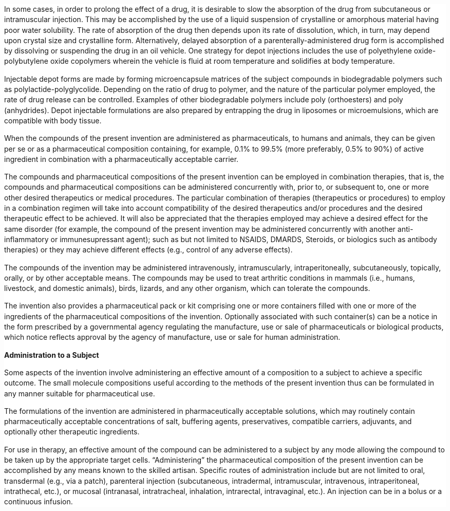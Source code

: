In some cases, in order to prolong the effect of a drug, it is desirable to slow the absorption of the drug from subcutaneous or intramuscular injection. This may be accomplished by the use of a liquid suspension of crystalline or amorphous material having poor water solubility. The rate of absorption of the drug then depends upon its rate of dissolution, which, in turn, may depend upon crystal size and crystalline form. Alternatively, delayed absorption of a parenterally-administered drug form is accomplished by dissolving or suspending the drug in an oil vehicle. One strategy for depot injections includes the use of polyethylene oxide-polybutylene oxide copolymers wherein the vehicle is fluid at room temperature and solidifies at body temperature.

Injectable depot forms are made by forming microencapsule matrices of the subject compounds in biodegradable polymers such as polylactide-polyglycolide. Depending on the ratio of drug to polymer, and the nature of the particular polymer employed, the rate of drug release can be controlled. Examples of other biodegradable polymers include poly (orthoesters) and poly (anhydrides). Depot injectable formulations are also prepared by entrapping the drug in liposomes or microemulsions, which are compatible with body tissue.

When the compounds of the present invention are administered as pharmaceuticals, to humans and animals, they can be given per se or as a pharmaceutical composition containing, for example, 0.1% to 99.5% (more preferably, 0.5% to 90%) of active ingredient in combination with a pharmaceutically acceptable carrier.

The compounds and pharmaceutical compositions of the present invention can be employed in combination therapies, that is, the compounds and pharmaceutical compositions can be administered concurrently with, prior to, or subsequent to, one or more other desired therapeutics or medical procedures. The particular combination of therapies (therapeutics or procedures) to employ in a combination regimen will take into account compatibility of the desired therapeutics and/or procedures and the desired therapeutic effect to be achieved. It will also be appreciated that the therapies employed may achieve a desired effect for the same disorder (for example, the compound of the present invention may be administered concurrently with another anti-inflammatory or immunesupressant agent); such as but not limited to NSAIDS, DMARDS, Steroids, or biologics such as antibody therapies) or they may achieve different effects (e.g., control of any adverse effects).

The compounds of the invention may be administered intravenously, intramuscularly, intraperitoneally, subcutaneously, topically, orally, or by other acceptable means. The compounds may be used to treat arthritic conditions in mammals (i.e., humans, livestock, and domestic animals), birds, lizards, and any other organism, which can tolerate the compounds.

The invention also provides a pharmaceutical pack or kit comprising one or more containers filled with one or more of the ingredients of the pharmaceutical compositions of the invention. Optionally associated with such container(s) can be a notice in the form prescribed by a governmental agency regulating the manufacture, use or sale of pharmaceuticals or biological products, which notice reflects approval by the agency of manufacture, use or sale for human administration.

**Administration to a Subject**

Some aspects of the invention involve administering an effective amount of a composition to a subject to achieve a specific outcome. The small molecule compositions useful according to the methods of the present invention thus can be formulated in any manner suitable for pharmaceutical use.

The formulations of the invention are administered in pharmaceutically acceptable solutions, which may routinely contain pharmaceutically acceptable concentrations of salt, buffering agents, preservatives, compatible carriers, adjuvants, and optionally other therapeutic ingredients.

For use in therapy, an effective amount of the compound can be administered to a subject by any mode allowing the compound to be taken up by the appropriate target cells. “Administering” the pharmaceutical composition of the present invention can be accomplished by any means known to the skilled artisan. Specific routes of administration include but are not limited to oral, transdermal (e.g., via a patch), parenteral injection (subcutaneous, intradermal, intramuscular, intravenous, intraperitoneal, intrathecal, etc.), or mucosal (intranasal, intratracheal, inhalation, intrarectal, intravaginal, etc.). An injection can be in a bolus or a continuous infusion.
